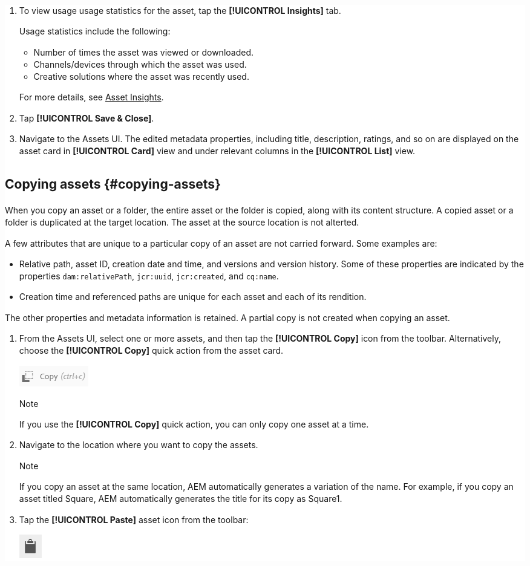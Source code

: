 1. To view usage usage statistics for the asset, tap the **[!UICONTROL Insights]** tab.

   Usage statistics include the following:

    * Number of times the asset was viewed or downloaded.
    * Channels/devices through which the asset was used.
    * Creative solutions where the asset was recently used.

   For more details, see [Asset Insights](touch-ui-asset-insights.md).

1. Tap **[!UICONTROL Save & Close]**.
1. Navigate to the Assets UI. The edited metadata properties, including title, description, ratings, and so on are displayed on the asset card in **[!UICONTROL Card]** view and under relevant columns in the **[!UICONTROL List]** view.

## Copying assets {#copying-assets}

When you copy an asset or a folder, the entire asset or the folder is copied, along with its content structure. A copied asset or a folder is duplicated at the target location. The asset at the source location is not alterted.

A few attributes that are unique to a particular copy of an asset are not carried forward. Some examples are:

* Relative path, asset ID, creation date and time, and versions and version history. Some of these properties are indicated by the properties `dam:relativePath`, `jcr:uuid`, `jcr:created`, and `cq:name`.

* Creation time and referenced paths are unique for each asset and each of its rendition.

The other properties and metadata information is retained. A partial copy is not created when copying an asset.

1. From the Assets UI, select one or more assets, and then tap the **[!UICONTROL Copy]** icon from the toolbar. Alternatively, choose the **[!UICONTROL Copy]** quick action from the asset card.

   ![copy_icon](assets/copy_icon.png)

   >[!NOTE]
   >
   >If you use the **[!UICONTROL Copy]** quick action, you can only copy one asset at a time.

1. Navigate to the location where you want to copy the assets.

   >[!NOTE]
   >
   >If you copy an asset at the same location, AEM automatically generates a variation of the name. For example, if you copy an asset titled Square, AEM automatically generates the title for its copy as Square1.

1. Tap the **[!UICONTROL Paste]** asset icon from the toolbar:

   ![chlimage_1-14](assets/chlimage_1-14.png)
